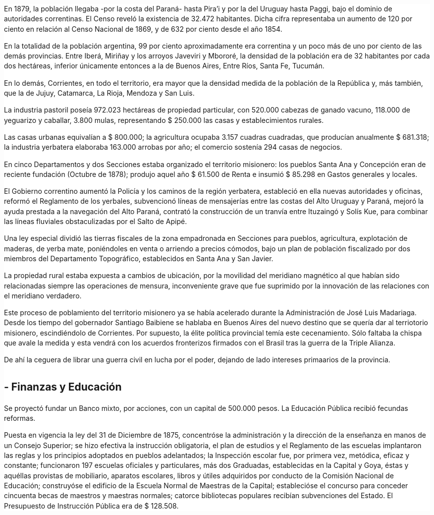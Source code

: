En 1879, la población llegaba -por la costa del Paraná- hasta Pira’i y por la del Uruguay hasta Paggi, bajo el dominio de autoridades correntinas. El Censo reveló la existencia de 32.472 habitantes. Dicha cifra representaba un aumento de 120 por ciento en relación al Censo Nacional de 1869, y de 632 por ciento desde el año 1854.

En la totalidad de la población argentina, 99 por ciento aproximadamente era correntina y un poco más de uno por ciento de las demás provincias. Entre Iberá, Miriñay y los arroyos Javeviri y Mbororé, la densidad de la población era de 32 habitantes por cada dos hectáreas, inferior únicamente entonces a la de Buenos Aires, Entre Ríos, Santa Fe, Tucumán.

En lo demás, Corrientes, en todo el territorio, era mayor que la densidad medida de la población de la República y, más también, que la de Jujuy, Catamarca, La Rioja, Mendoza y San Luis.

La industria pastoril poseía 972.023 hectáreas de propiedad particular, con 520.000 cabezas de ganado vacuno, 118.000 de yeguarizo y caballar, 3.800 mulas, representando $ 250.000 las casas y establecimientos rurales.

Las casas urbanas equivalían a $ 800.000; la agricultura ocupaba 3.157 cuadras cuadradas, que producían anualmente $ 681.318; la industria yerbatera elaboraba 163.000 arrobas por año; el comercio sostenía 294 casas de negocios.

En cinco Departamentos y dos Secciones estaba organizado el territorio misionero: los pueblos Santa Ana y Concepción eran de reciente fundación (Octubre de 1878); produjo aquel año $ 61.500 de Renta e insumió $ 85.298 en Gastos generales y locales.

El Gobierno correntino aumentó la Policía y los caminos de la región yerbatera, estableció en ella nuevas autoridades y oficinas, reformó el Reglamento de los yerbales, subvencionó líneas de mensajerías entre las costas del Alto Uruguay y Paraná, mejoró la ayuda prestada a la navegación del Alto Paraná, contrató la construcción de un tranvía entre Ituzaingó y Solís Kue, para combinar las líneas fluviales obstaculizadas por el Salto de Apipé.

Una ley especial dividió las tierras fiscales de la zona empadronada en Secciones para pueblos, agricultura, explotación de maderas, de yerba mate, poniéndoles en venta o arriendo a precios cómodos, bajo un plan de población fiscalizado por dos miembros del Departamento Topográfico, establecidos en Santa Ana y San Javier.

La propiedad rural estaba expuesta a cambios de ubicación, por la movilidad del meridiano magnético al que habían sido relacionadas siempre las operaciones de mensura, inconveniente grave que fue suprimido por la innovación de las relaciones con el meridiano verdadero.

Este proceso de poblamiento del territorio misionero ya se había acelerado durante la Administración de José Luis Madariaga. Desde los tiempo del gobernador Santiago Baibiene se hablaba en Buenos Aires del nuevo destino que se quería dar al terriotorio misionero, escindiéndolo de Corrientes. Por supuesto, la élite política provincial temía este cecenamiento. Sólo faltaba la chispa que avale la medida y esta vendrá con los acuerdos fronterizos firmados con el Brasil tras la guerra de la Triple Alianza.

De ahí la ceguera de librar una guerra civil en lucha por el poder, dejando de lado intereses primaarios de la provincia.

## **\- Finanzas y Educación**

Se proyectó fundar un Banco mixto, por acciones, con un capital de 500.000 pesos. La Educación Pública recibió fecundas reformas.

Puesta en vigencia la ley del 31 de Diciembre de 1875, concentróse la administración y la dirección de la enseñanza en manos de un Consejo Superior; se hizo efectiva la instrucción obligatoria, el plan de estudios y el Reglamento de las escuelas implantaron las reglas y los principios adoptados en pueblos adelantados; la Inspección escolar fue, por primera vez, metódica, eficaz y constante; funcionaron 197 escuelas oficiales y particulares, más dos Graduadas, establecidas en la Capital y Goya, éstas y aquéllas provistas de mobiliario, aparatos escolares, libros y útiles adquiridos por conducto de la Comisión Nacional de Educación; construyóse el edificio de la Escuela Normal de Maestras de la Capital; establecióse el concurso para conceder cincuenta becas de maestros y maestras normales; catorce bibliotecas populares recibían subvenciones del Estado. El Presupuesto de Instrucción Pública era de $ 128.508.
